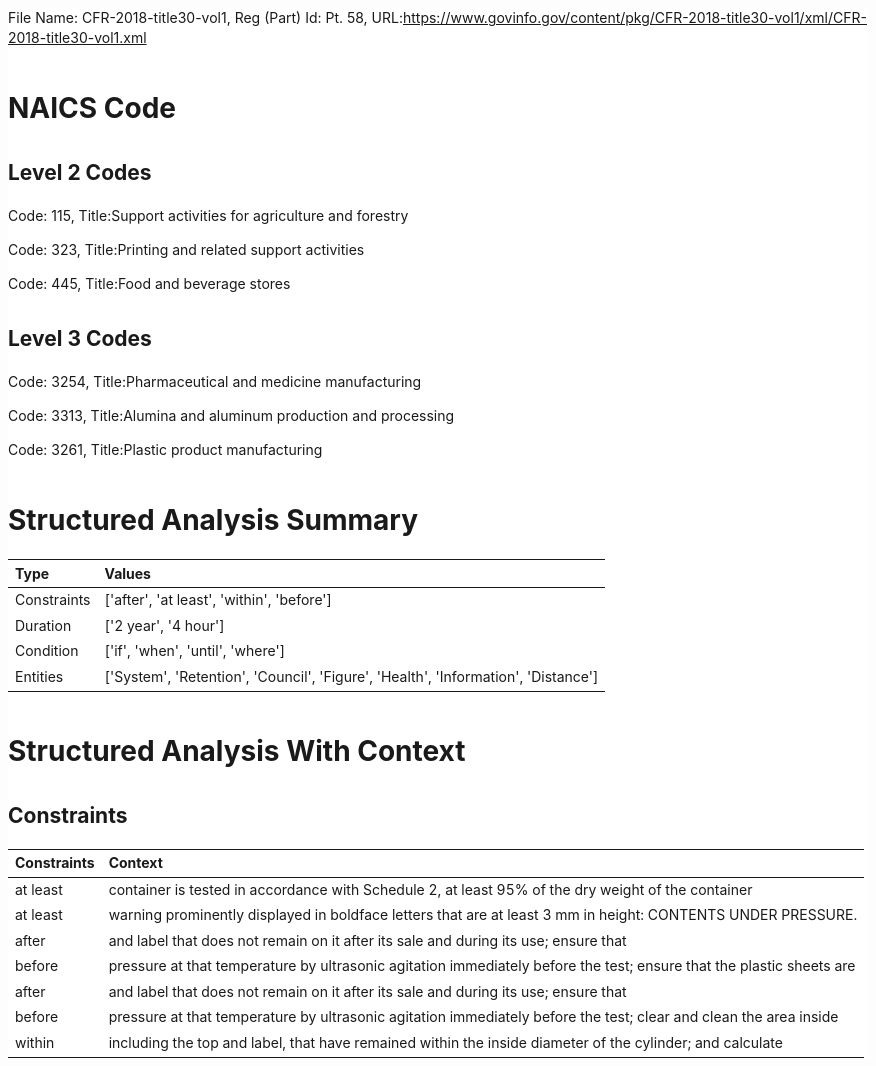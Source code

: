 File Name: CFR-2018-title30-vol1, Reg (Part) Id: Pt. 58, URL:https://www.govinfo.gov/content/pkg/CFR-2018-title30-vol1/xml/CFR-2018-title30-vol1.xml




# NAICS Code
## Level 2 Codes
Code: 115, Title:Support activities for agriculture and forestry

Code: 323, Title:Printing and related support activities

Code: 445, Title:Food and beverage stores




## Level 3 Codes
Code: 3254, Title:Pharmaceutical and medicine manufacturing

Code: 3313, Title:Alumina and aluminum production and processing

Code: 3261, Title:Plastic product manufacturing







# Structured Analysis Summary
| Type        | Values                                                                            |
|:------------|:----------------------------------------------------------------------------------|
| Constraints | ['after', 'at least', 'within', 'before']                                         |
| Duration    | ['2 year', '4 hour']                                                              |
| Condition   | ['if', 'when', 'until', 'where']                                                  |
| Entities    | ['System', 'Retention', 'Council', 'Figure', 'Health', 'Information', 'Distance'] |


# Structured Analysis With Context
 


## Constraints
| Constraints   | Context                                                                                                              |
|:--------------|:---------------------------------------------------------------------------------------------------------------------|
| at least      | container is tested in accordance with Schedule 2, at least 95% of the dry weight of the container                   |
| at least      | warning prominently displayed in boldface letters that are at least  3 mm in height: CONTENTS UNDER PRESSURE.        |
| after         | and label that does not remain on it after its sale and during its use; ensure that                                  |
| before        | pressure at that temperature by ultrasonic agitation immediately before the test; ensure that the plastic sheets are |
| after         | and label that does not remain on it after its sale and during its use; ensure that                                  |
| before        | pressure at that temperature by ultrasonic agitation immediately before the test; clear and clean the area inside    |
| within        | including the top and label, that have remained within the inside diameter of the cylinder; and calculate            |
